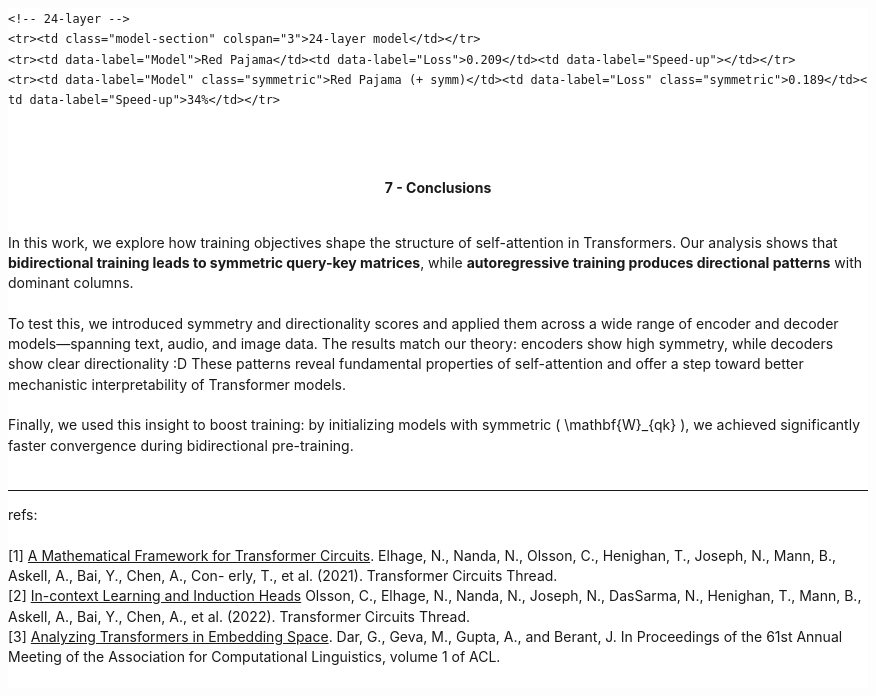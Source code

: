     <!-- 24-layer -->
    <tr><td class="model-section" colspan="3">24-layer model</td></tr>
    <tr><td data-label="Model">Red Pajama</td><td data-label="Loss">0.209</td><td data-label="Speed-up"></td></tr>
    <tr><td data-label="Model" class="symmetric">Red Pajama (+ symm)</td><td data-label="Loss" class="symmetric">0.189</td><td data-label="Speed-up">34%</td></tr>
  </tbody>
  </table>

  <br><br>
  <div style="text-align: center;">
  <strong>7 - Conclusions</strong>
  </div>
  <br>

  In this work, we explore how training objectives shape the structure of self-attention in Transformers. Our analysis shows that <strong>bidirectional training leads to symmetric query-key matrices</strong>, while <strong>autoregressive training produces directional patterns</strong> with dominant columns. 
  <br><br>
  To test this, we introduced symmetry and directionality scores and applied them across a wide range of encoder and decoder models—spanning text, audio, and image data. The results match our theory: encoders show high symmetry, while decoders show clear directionality :D These patterns reveal fundamental properties of self-attention and offer a step toward better mechanistic interpretability of Transformer models. 
  <br><br>
  Finally, we used this insight to boost training: by initializing models with symmetric \( \mathbf{W}_{qk} \), we achieved significantly faster convergence during bidirectional pre-training.
  <br><br>
  
  <hr>
  refs:
  <br><br>
  [1] <a href="https://transformer-circuits.pub/2021/framework/index.html" target="_blank">A Mathematical Framework for Transformer Circuits</a>. 
  Elhage, N., Nanda, N., Olsson, C., Henighan, T., Joseph, N., Mann, B., Askell, A., Bai, Y., Chen, A., Con- erly, T., et al. (2021). Transformer Circuits Thread.
  <br>
  [2] <a href="https://transformer-circuits.pub/2022/in-context-learning-and-induction-heads/index.html" target="_blank">In-context Learning and Induction Heads</a>
  Olsson, C., Elhage, N., Nanda, N., Joseph, N., DasSarma, N., Henighan, T., Mann, B., Askell, A., Bai, Y., Chen, A., et al. (2022). Transformer Circuits Thread.
  <br>
  [3] <a href="https://aclanthology.org/2023.acl-long.893/" target="_blank">Analyzing Transformers in Embedding Space</a>. 
  Dar, G., Geva, M., Gupta, A., and Berant, J. In Proceedings of the 61st Annual Meeting of the Association for Computational Linguistics, volume 1 of ACL.
  <br><br>


<script src="https://polyfill.io/v3/polyfill.min.js?features=es6"></script>
<script id="MathJax-script" async
  src="https://cdn.jsdelivr.net/npm/mathjax@3/es5/tex-mml-chtml.js">
</script>


